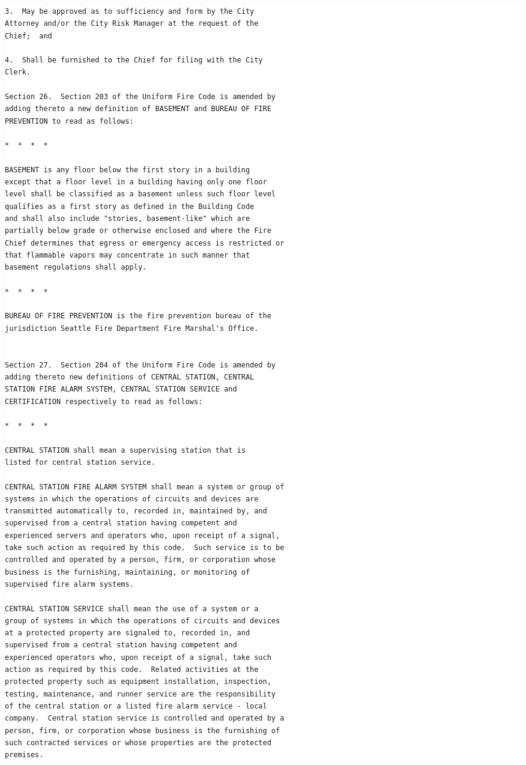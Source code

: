     3.  May be approved as to sufficiency and form by the City  
    Attorney and/or the City Risk Manager at the request of the  
    Chief;  and  
  
    4.  Shall be furnished to the Chief for filing with the City  
    Clerk.  
  
    Section 26.  Section 203 of the Uniform Fire Code is amended by  
    adding thereto a new definition of BASEMENT and BUREAU OF FIRE  
    PREVENTION to read as follows:  
  
    *  *  *  *  
  
    BASEMENT is any floor below the first story in a building   
    except that a floor level in a building having only one floor  
    level shall be classified as a basement unless such floor level  
    qualifies as a first story as defined in the Building Code  
    and shall also include "stories, basement-like" which are  
    partially below grade or otherwise enclosed and where the Fire  
    Chief determines that egress or emergency access is restricted or  
    that flammable vapors may concentrate in such manner that  
    basement regulations shall apply.  
  
    *  *  *  *  
  
    BUREAU OF FIRE PREVENTION is the fire prevention bureau of the  
    jurisdiction Seattle Fire Department Fire Marshal's Office.  
  
  
    Section 27.  Section 204 of the Uniform Fire Code is amended by  
    adding thereto new definitions of CENTRAL STATION, CENTRAL  
    STATION FIRE ALARM SYSTEM, CENTRAL STATION SERVICE and  
    CERTIFICATION respectively to read as follows:  
  
    *  *  *  *  
  
    CENTRAL STATION shall mean a supervising station that is  
    listed for central station service.  
  
    CENTRAL STATION FIRE ALARM SYSTEM shall mean a system or group of  
    systems in which the operations of circuits and devices are  
    transmitted automatically to, recorded in, maintained by, and  
    supervised from a central station having competent and  
    experienced servers and operators who, upon receipt of a signal,  
    take such action as required by this code.  Such service is to be  
    controlled and operated by a person, firm, or corporation whose  
    business is the furnishing, maintaining, or monitoring of  
    supervised fire alarm systems.  
  
    CENTRAL STATION SERVICE shall mean the use of a system or a  
    group of systems in which the operations of circuits and devices  
    at a protected property are signaled to, recorded in, and  
    supervised from a central station having competent and  
    experienced operators who, upon receipt of a signal, take such  
    action as required by this code.  Related activities at the  
    protected property such as equipment installation, inspection,  
    testing, maintenance, and runner service are the responsibility  
    of the central station or a listed fire alarm service - local  
    company.  Central station service is controlled and operated by a  
    person, firm, or corporation whose business is the furnishing of  
    such contracted services or whose properties are the protected  
    premises.  
  